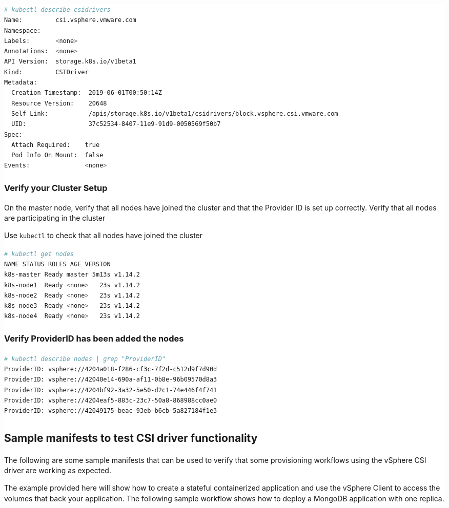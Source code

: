 ```bash
# kubectl describe csidrivers
Name:         csi.vsphere.vmware.com
Namespace:
Labels:       <none>
Annotations:  <none>
API Version:  storage.k8s.io/v1beta1
Kind:         CSIDriver
Metadata:
  Creation Timestamp:  2019-06-01T00:50:14Z
  Resource Version:    20648
  Self Link:           /apis/storage.k8s.io/v1beta1/csidrivers/block.vsphere.csi.vmware.com
  UID:                 37c52534-8407-11e9-91d9-0050569f50b7
Spec:
  Attach Required:    true
  Pod Info On Mount:  false
Events:               <none>
```

### Verify your Cluster Setup

On the master node, verify that all nodes have joined the cluster and that the Provider ID is set up correctly.
Verify that all nodes are participating in the cluster

Use `kubectl` to check that all nodes have joined the cluster

```bash
# kubectl get nodes
NAME STATUS ROLES AGE VERSION
k8s-master Ready master 5m13s v1.14.2
k8s-node1  Ready <none>   23s v1.14.2
k8s-node2  Ready <none>   23s v1.14.2
k8s-node3  Ready <none>   23s v1.14.2
k8s-node4  Ready <none>   23s v1.14.2
```

### Verify ProviderID has been added the nodes

```bash
# kubectl describe nodes | grep "ProviderID"
ProviderID: vsphere://4204a018-f286-cf3c-7f2d-c512d9f7d90d
ProviderID: vsphere://42040e14-690a-af11-0b8e-96b09570d8a3
ProviderID: vsphere://4204bf92-3a32-5e50-d2c1-74e446f4f741
ProviderID: vsphere://4204eaf5-883c-23c7-50a8-868988cc0ae0
ProviderID: vsphere://42049175-beac-93eb-b6cb-5a827184f1e3
```

## Sample manifests to test CSI driver functionality

The following are some sample manifests that can be used to verify that some provisioning workflows using the vSphere CSI driver are working as expected.

The example provided here will show how to create a stateful containerized application and use the vSphere Client to access the volumes that back your application.
The following sample workflow shows how to deploy a MongoDB application with one replica.
